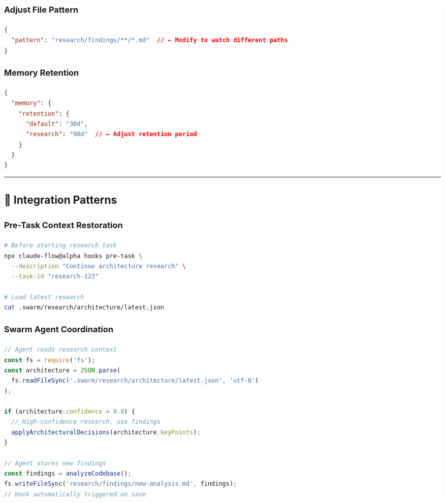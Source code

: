 ### Adjust File Pattern

```json
{
  "pattern": "research/findings/**/*.md"  // ← Modify to watch different paths
}
```

### Memory Retention

```json
{
  "memory": {
    "retention": {
      "default": "30d",
      "research": "90d"  // ← Adjust retention period
    }
  }
}
```

---

## 🎯 Integration Patterns

### Pre-Task Context Restoration

```bash
# Before starting research task
npx claude-flow@alpha hooks pre-task \
  --description "Continue architecture research" \
  --task-id "research-123"

# Load latest research
cat .swarm/research/architecture/latest.json
```

### Swarm Agent Coordination

```javascript
// Agent reads research context
const fs = require('fs');
const architecture = JSON.parse(
  fs.readFileSync('.swarm/research/architecture/latest.json', 'utf-8')
);

if (architecture.confidence > 0.8) {
  // High-confidence research, use findings
  applyArchitecturalDecisions(architecture.keyPoints);
}

// Agent stores new findings
const findings = analyzeCodebase();
fs.writeFileSync('research/findings/new-analysis.md', findings);
// Hook automatically triggered on save
```
